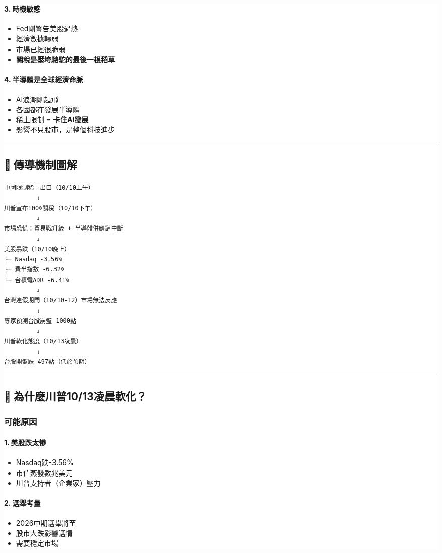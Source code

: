 #### 3. 時機敏感
- Fed剛警告美股過熱
- 經濟數據轉弱
- 市場已經很脆弱
- **關稅是壓垮駱駝的最後一根稻草**

#### 4. 半導體是全球經濟命脈
- AI浪潮剛起飛
- 各國都在發展半導體
- 稀土限制 = **卡住AI發展**
- 影響不只股市，是整個科技進步

---

## 🔄 **傳導機制圖解**

```
中國限制稀土出口（10/10上午）
         ↓
川普宣布100%關稅（10/10下午）
         ↓
市場恐慌：貿易戰升級 + 半導體供應鏈中斷
         ↓
美股暴跌（10/10晚上）
├─ Nasdaq -3.56%
├─ 費半指數 -6.32%
└─ 台積電ADR -6.41%
         ↓
台灣連假期間（10/10-12）市場無法反應
         ↓
專家預測台股崩盤-1000點
         ↓
川普軟化態度（10/13凌晨）
         ↓
台股開盤跌-497點（低於預期）
```

---

## 💭 **為什麼川普10/13凌晨軟化？**

### 可能原因

#### 1. 美股跌太慘
- Nasdaq跌-3.56%
- 市值蒸發數兆美元
- 川普支持者（企業家）壓力

#### 2. 選舉考量
- 2026中期選舉將至
- 股市大跌影響選情
- 需要穩定市場
